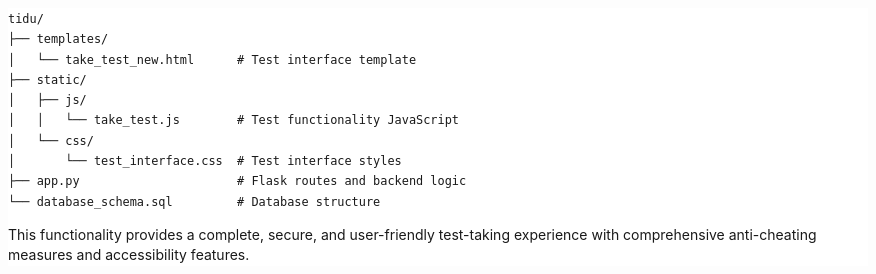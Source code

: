 ```
tidu/
├── templates/
│   └── take_test_new.html      # Test interface template
├── static/
│   ├── js/
│   │   └── take_test.js        # Test functionality JavaScript
│   └── css/
│       └── test_interface.css  # Test interface styles
├── app.py                      # Flask routes and backend logic
└── database_schema.sql         # Database structure
```

This functionality provides a complete, secure, and user-friendly test-taking experience with comprehensive anti-cheating measures and accessibility features.
